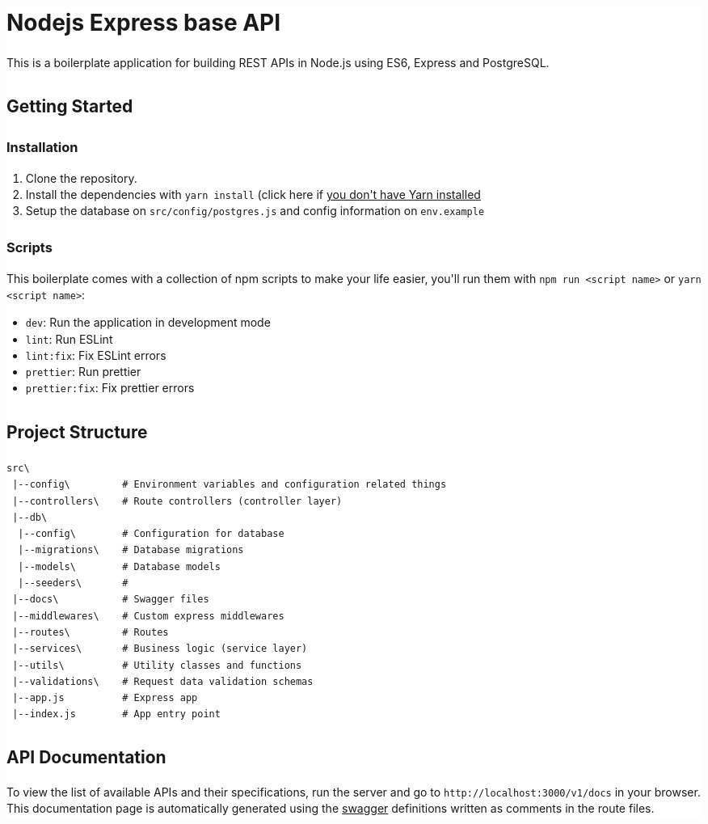 # Nodejs Express base API

This is a boilerplate application for building REST APIs in Node.js using ES6, Express and PostgreSQL.

## Getting Started

### Installation

1. Clone the repository.
2. Install the dependencies with `yarn install` (click here if [you don't have Yarn installed](https://yarnpkg.com/getting-started/install)
3. Setup the database on `src/config/postgres.js` and config information on `env.example`

### Scripts

This boilerplate comes with a collection of npm scripts to make your life easier, you'll run them with `npm run <script name>` or `yarn <script name>`:

-   `dev`: Run the application in development mode
-   `lint`: Run ESLint
-   `lint:fix`: Fix ESLint errors
-   `prettier`: Run prettier
-   `prettier:fix`: Fix prettier errors

## Project Structure

```
src\
 |--config\         # Environment variables and configuration related things
 |--controllers\    # Route controllers (controller layer)
 |--db\
  |--config\        # Configuration for database
  |--migrations\    # Database migrations
  |--models\        # Database models
  |--seeders\       #
 |--docs\           # Swagger files
 |--middlewares\    # Custom express middlewares
 |--routes\         # Routes
 |--services\       # Business logic (service layer)
 |--utils\          # Utility classes and functions
 |--validations\    # Request data validation schemas
 |--app.js          # Express app
 |--index.js        # App entry point
```

## API Documentation

To view the list of available APIs and their specifications, run the server and go to `http://localhost:3000/v1/docs` in your browser. This documentation page is automatically generated using the [swagger](https://swagger.io/) definitions written as comments in the route files.
